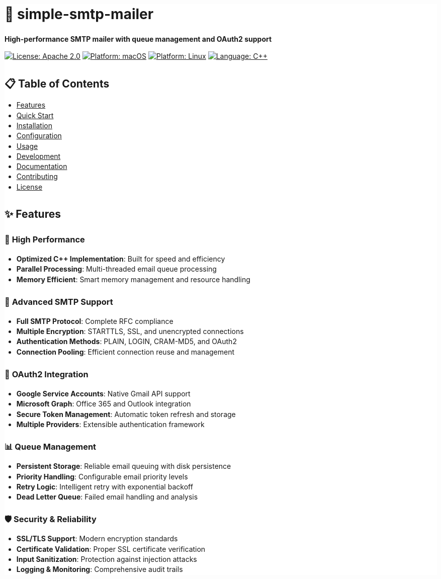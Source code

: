 # 🚀 simple-smtp-mailer

**High-performance SMTP mailer with queue management and OAuth2 support**

[![License: Apache 2.0](https://img.shields.io/badge/License-Apache%202.0-blue.svg)](https://opensource.org/licenses/Apache-2.0)
[![Platform: macOS](https://img.shields.io/badge/Platform-macOS-blue.svg)](https://www.apple.com/macos/)
[![Platform: Linux](https://img.shields.io/badge/Platform-Linux-green.svg)](https://www.linux.org/)
[![Language: C++](https://img.shields.io/badge/Language-C++-orange.svg)](https://isocpp.org/)

## 📋 Table of Contents

- [Features](#-features)
- [Quick Start](#-quick-start)
- [Installation](#-installation)
- [Configuration](#-configuration)
- [Usage](#-usage)
- [Development](#-development)
- [Documentation](#-documentation)
- [Contributing](#-contributing)
- [License](#-license)

## ✨ Features

### 🚀 **High Performance**
- **Optimized C++ Implementation**: Built for speed and efficiency
- **Parallel Processing**: Multi-threaded email queue processing
- **Memory Efficient**: Smart memory management and resource handling

### 📧 **Advanced SMTP Support**
- **Full SMTP Protocol**: Complete RFC compliance
- **Multiple Encryption**: STARTTLS, SSL, and unencrypted connections
- **Authentication Methods**: PLAIN, LOGIN, CRAM-MD5, and OAuth2
- **Connection Pooling**: Efficient connection reuse and management

### 🔐 **OAuth2 Integration**
- **Google Service Accounts**: Native Gmail API support
- **Microsoft Graph**: Office 365 and Outlook integration
- **Secure Token Management**: Automatic token refresh and storage
- **Multiple Providers**: Extensible authentication framework

### 📊 **Queue Management**
- **Persistent Storage**: Reliable email queuing with disk persistence
- **Priority Handling**: Configurable email priority levels
- **Retry Logic**: Intelligent retry with exponential backoff
- **Dead Letter Queue**: Failed email handling and analysis

### 🛡️ **Security & Reliability**
- **SSL/TLS Support**: Modern encryption standards
- **Certificate Validation**: Proper SSL certificate verification
- **Input Sanitization**: Protection against injection attacks
- **Logging & Monitoring**: Comprehensive audit trails
